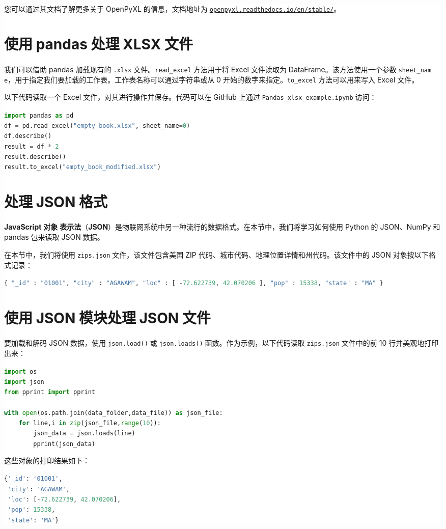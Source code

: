 您可以通过其文档了解更多关于 OpenPyXL 的信息，文档地址为 [`openpyxl.readthedocs.io/en/stable/`](https://openpyxl.readthedocs.io/en/stable/)。

# 使用 pandas 处理 XLSX 文件

我们可以借助 pandas 加载现有的 `.xlsx` 文件。`read_excel` 方法用于将 Excel 文件读取为 DataFrame。该方法使用一个参数 `sheet_name`，用于指定我们要加载的工作表。工作表名称可以通过字符串或从 0 开始的数字来指定。`to_excel` 方法可以用来写入 Excel 文件。

以下代码读取一个 Excel 文件，对其进行操作并保存。代码可以在 GitHub 上通过 `Pandas_xlsx_example.ipynb` 访问：

```py
import pandas as pd
df = pd.read_excel("empty_book.xlsx", sheet_name=0)
df.describe()
result = df * 2
result.describe()
result.to_excel("empty_book_modified.xlsx")
```

# 处理 JSON 格式

**JavaScript** **对象** **表示法**（**JSON**）是物联网系统中另一种流行的数据格式。在本节中，我们将学习如何使用 Python 的 JSON、NumPy 和 pandas 包来读取 JSON 数据。

在本节中，我们将使用 `zips.json` 文件，该文件包含美国 ZIP 代码、城市代码、地理位置详情和州代码。该文件中的 JSON 对象按以下格式记录：

```py
{ "_id" : "01001", "city" : "AGAWAM", "loc" : [ -72.622739, 42.070206 ], "pop" : 15338, "state" : "MA" }
```

# 使用 JSON 模块处理 JSON 文件

要加载和解码 JSON 数据，使用 `json.load()` 或 `json.loads()` 函数。作为示例，以下代码读取 `zips.json` 文件中的前 10 行并美观地打印出来：

```py
import os
import json
from pprint import pprint

with open(os.path.join(data_folder,data_file)) as json_file:
    for line,i in zip(json_file,range(10)):
        json_data = json.loads(line)
        pprint(json_data)
```

这些对象的打印结果如下：

```py
{'_id': '01001',
 'city': 'AGAWAM',
 'loc': [-72.622739, 42.070206],
 'pop': 15338,
 'state': 'MA'}
```

